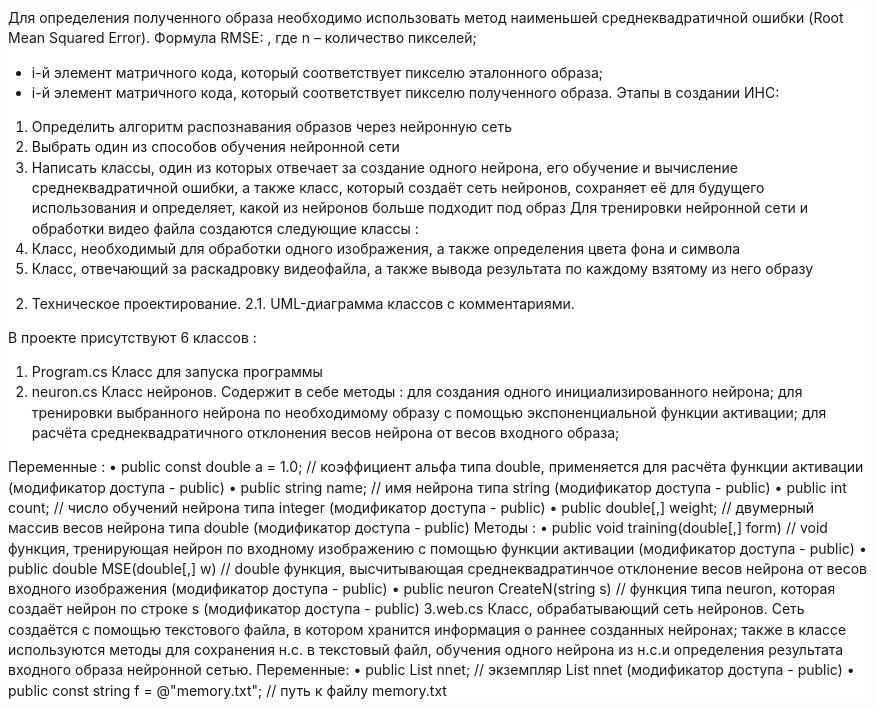 Для определения полученного образа необходимо использовать метод наименьшей среднеквадратичной ошибки (Root Mean Squared Error).
Формула RMSE:
 , где
n – количество пикселей;
  - i-й элемент матричного кода, который соответствует пикселю эталонного образа;
  - i-й элемент матричного кода, который соответствует пикселю полученного образа. 
Этапы в создании ИНС:
1) Определить алгоритм распознавания образов через нейронную сеть
2) Выбрать один из способов обучения нейронной сети
3) Написать классы, один из которых отвечает за создание одного нейрона, его обучение и вычисление среднеквадратичной ошибки, а также класс, который создаёт сеть нейронов, сохраняет её для будущего использования и определяет, какой из нейронов больше подходит под образ
Для тренировки нейронной сети и обработки видео файла создаются следующие классы :
1) Класс, необходимый для обработки одного изображения, а также определения цвета фона и символа
2) Класс, отвечающий за раскадровку видеофайла, а также вывода результата по каждому взятому из него образу

2. Техническое проектирование.
2.1. UML-диаграмма классов с комментариями.
 
В проекте присутствуют 6 классов :
1. Program.cs
    Класс для запуска программы
2. neuron.cs
Класс нейронов. Содержит в себе методы : для создания одного инициализированного нейрона; для тренировки выбранного нейрона по необходимому образу с помощью экспоненциальной функции активации; для расчёта среднеквадратичного отклонения весов нейрона от весов входного образа;


Переменные :
•	public const double a = 1.0; // коэффициент альфа типа double, применяется для расчёта    функции активации (модификатор доступа - public)
•	public string name; // имя нейрона типа string (модификатор доступа - public)
•	public int count; // число обучений нейрона типа integer (модификатор доступа - public)
•	public double[,] weight; // двумерный массив весов нейрона типа double (модификатор доступа - public)
Методы :
•	public void training(double[,] form) // void функция, тренирующая нейрон по     входному изображению с помощью функции активации (модификатор доступа - public)
•	public double MSE(double[,] w) // double функция, высчитывающая среднеквадратинчое отклонение весов нейрона от весов входного изображения (модификатор доступа - public)
•	public neuron CreateN(string s) // функция типа neuron, которая создаёт нейрон по строке s (модификатор доступа - public)
3.web.cs
    Класс, обрабатывающий сеть нейронов. Сеть создаётся с помощью текстового файла, в котором хранится информация о раннее созданных нейронах; также в классе используются методы для сохранения н.с. в текстовый файл, обучения одного нейрона из н.с.и определения результата входного образа нейронной сетью.
Переменные:
•	public List<neuron> nnet; // экземпляр List<neuron> nnet (модификатор доступа - public)
•	public const string f = @"memory.txt"; // путь к файлу memory.txt
